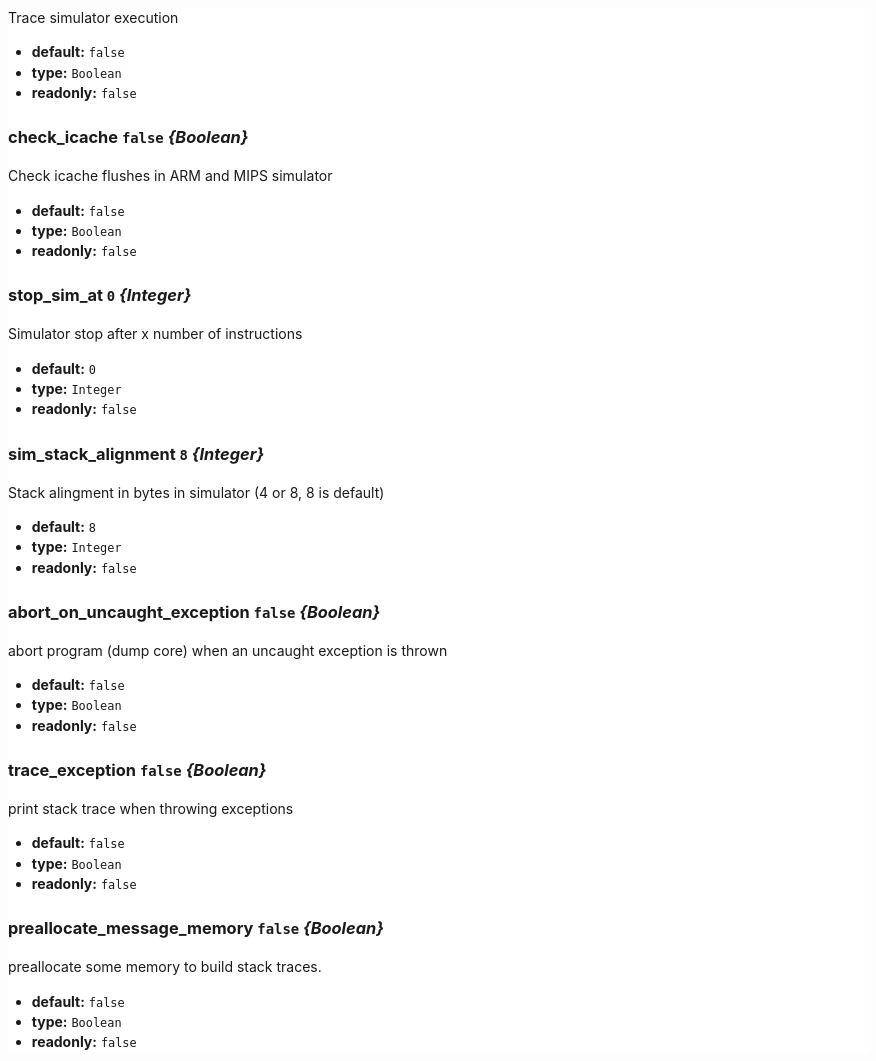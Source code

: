 Trace simulator execution

- **default:** `false`
- **type:** `Boolean`
- **readonly:** `false`


### check_icache `false` *{Boolean}*

Check icache flushes in ARM and MIPS simulator

- **default:** `false`
- **type:** `Boolean`
- **readonly:** `false`


### stop_sim_at `0` *{Integer}*

Simulator stop after x number of instructions

- **default:** `0`
- **type:** `Integer`
- **readonly:** `false`


### sim_stack_alignment `8` *{Integer}*

Stack alingment in bytes in simulator (4 or 8, 8 is default)

- **default:** `8`
- **type:** `Integer`
- **readonly:** `false`


### abort_on_uncaught_exception `false` *{Boolean}*

abort program (dump core) when an uncaught exception is thrown

- **default:** `false`
- **type:** `Boolean`
- **readonly:** `false`


### trace_exception `false` *{Boolean}*

print stack trace when throwing exceptions

- **default:** `false`
- **type:** `Boolean`
- **readonly:** `false`


### preallocate_message_memory `false` *{Boolean}*

preallocate some memory to build stack traces.

- **default:** `false`
- **type:** `Boolean`
- **readonly:** `false`
